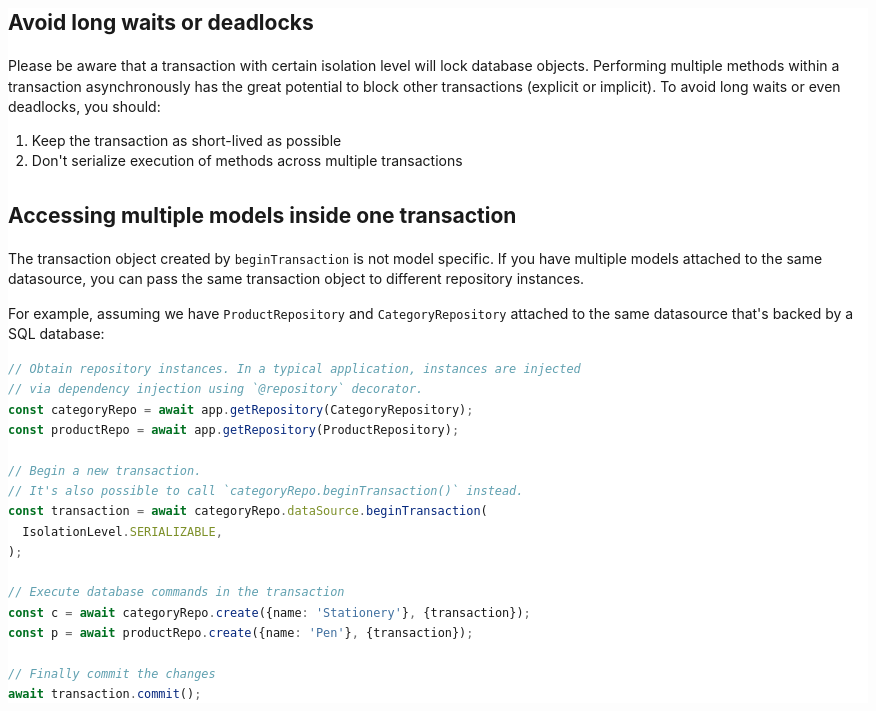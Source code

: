 ## Avoid long waits or deadlocks

Please be aware that a transaction with certain isolation level will lock
database objects. Performing multiple methods within a transaction
asynchronously has the great potential to block other transactions (explicit or
implicit). To avoid long waits or even deadlocks, you should:

1.  Keep the transaction as short-lived as possible
2.  Don't serialize execution of methods across multiple transactions

## Accessing multiple models inside one transaction

The transaction object created by `beginTransaction` is not model specific. If
you have multiple models attached to the same datasource, you can pass the same
transaction object to different repository instances.

For example, assuming we have `ProductRepository` and `CategoryRepository`
attached to the same datasource that's backed by a SQL database:

```ts
// Obtain repository instances. In a typical application, instances are injected
// via dependency injection using `@repository` decorator.
const categoryRepo = await app.getRepository(CategoryRepository);
const productRepo = await app.getRepository(ProductRepository);

// Begin a new transaction.
// It's also possible to call `categoryRepo.beginTransaction()` instead.
const transaction = await categoryRepo.dataSource.beginTransaction(
  IsolationLevel.SERIALIZABLE,
);

// Execute database commands in the transaction
const c = await categoryRepo.create({name: 'Stationery'}, {transaction});
const p = await productRepo.create({name: 'Pen'}, {transaction});

// Finally commit the changes
await transaction.commit();
```
